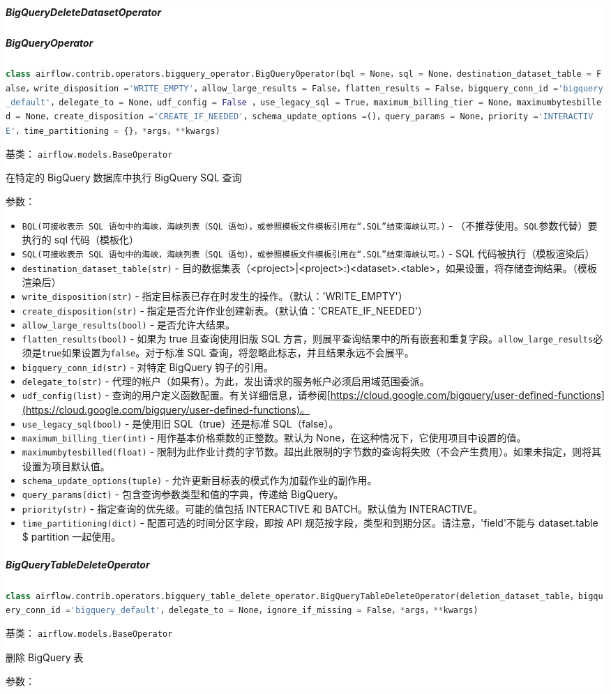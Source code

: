 
##### BigQueryDeleteDatasetOperator

##### BigQueryOperator

```py
class airflow.contrib.operators.bigquery_operator.BigQueryOperator(bql = None，sql = None，destination_dataset_table = False，write_disposition ='WRITE_EMPTY'，allow_large_results = False，flatten_results = False，bigquery_conn_id ='bigquery_default'，delegate_to = None，udf_config = False ，use_legacy_sql = True，maximum_billing_tier = None，maximumbytesbilled = None，create_disposition ='CREATE_IF_NEEDED'，schema_update_options =()，query_params = None，priority ='INTERACTIVE'，time_partitioning = {}，*args，**kwargs)
```

基类： `airflow.models.BaseOperator`

在特定的 BigQuery 数据库中执行 BigQuery SQL 查询

参数：

*   `BQL(可接收表示 SQL 语句中的海峡，海峡列表（SQL 语句），或参照模板文件模板引用在“.SQL”结束海峡认可。)` - （不推荐使用。`SQL`参数代替）要执行的 sql 代码（模板化）
*   `SQL(可接收表示 SQL 语句中的海峡，海峡列表（SQL 语句），或参照模板文件模板引用在“.SQL”结束海峡认可。)` - SQL 代码被执行（模板渲染后）
*   `destination_dataset_table(str)` - 目的数据集表（\<project>|\<project>:)\<dataset>.\<table>，如果设置，将存储查询结果。（模板渲染后）
*   `write_disposition(str)` - 指定目标表已存在时发生的操作。（默认：'WRITE_EMPTY'）
*   `create_disposition(str)` - 指定是否允许作业创建新表。（默认值：'CREATE_IF_NEEDED'）
*   `allow_large_results(bool)` - 是否允许大结果。
*   `flatten_results(bool)` - 如果为 true 且查询使用旧版 SQL 方言，则展平查询结果中的所有嵌套和重复字段。`allow_large_results`必须是`true`如果设置为`false`。对于标准 SQL 查询，将忽略此标志，并且结果永远不会展平。
*   `bigquery_conn_id(str)` - 对特定 BigQuery 钩子的引用。
*   `delegate_to(str)` - 代理的帐户（如果有）。为此，发出请求的服务帐户必须启用域范围委派。
*   `udf_config(list)` - 查询的用户定义函数配置。有关详细信息，请参阅[https://cloud.google.com/bigquery/user-defined-functions](https://cloud.google.com/bigquery/user-defined-functions)。
*   `use_legacy_sql(bool)` - 是使用旧 SQL（true）还是标准 SQL（false）。
*   `maximum_billing_tier(int)` - 用作基本价格乘数的正整数。默认为 None，在这种情况下，它使用项目中设置的值。
*   `maximumbytesbilled(float)` - 限制为此作业计费的字节数。超出此限制的字节数的查询将失败（不会产生费用）。如果未指定，则将其设置为项目默认值。
*   `schema_update_options(tuple)` - 允许更新目标表的模式作为加载作业的副作用。
*   `query_params(dict)` - 包含查询参数类型和值的字典，传递给 BigQuery。
*   `priority(str)` - 指定查询的优先级。可能的值包括 INTERACTIVE 和 BATCH。默认值为 INTERACTIVE。
*   `time_partitioning(dict)` - 配置可选的时间分区字段，即按 API 规范按字段，类型和到期分区。请注意，'field'不能与 dataset.table $ partition 一起使用。


##### BigQueryTableDeleteOperator

```py
class airflow.contrib.operators.bigquery_table_delete_operator.BigQueryTableDeleteOperator(deletion_dataset_table，bigquery_conn_id ='bigquery_default'，delegate_to = None，ignore_if_missing = False，*args，**kwargs)
```

基类： `airflow.models.BaseOperator`

删除 BigQuery 表

参数：

